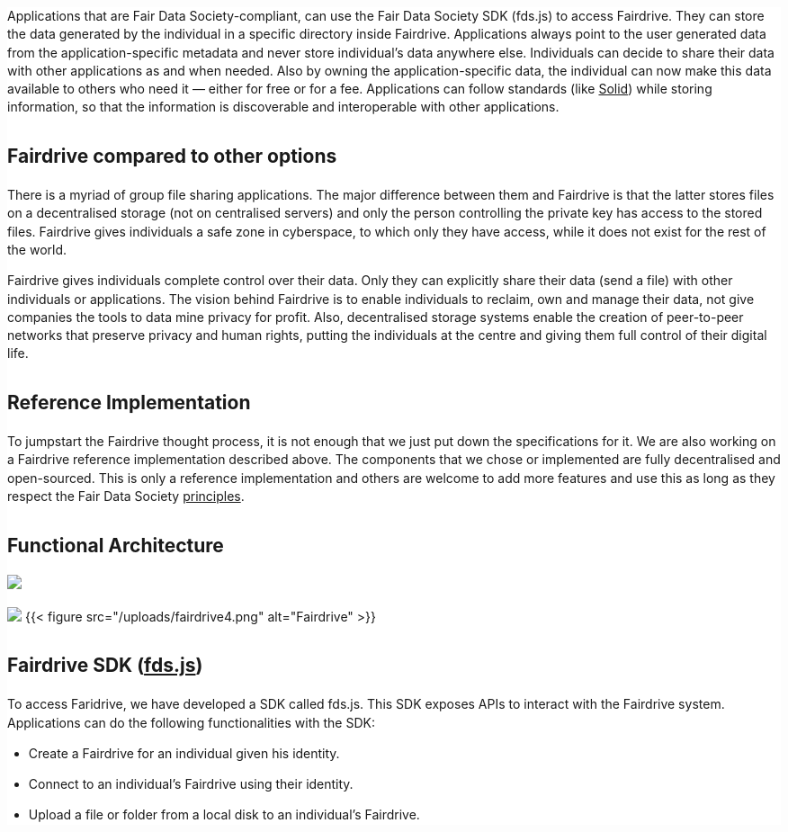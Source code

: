 Applications that are Fair Data Society-compliant, can use the Fair Data Society SDK (fds.js) to access Fairdrive. They can store the data generated by the individual in a specific directory inside Fairdrive. Applications always point to the user generated data from the application-specific metadata and never store individual’s data anywhere else. Individuals can decide to share their data with other applications as and when needed. Also by owning the application-specific data, the individual can now make this data available to others who need it — either for free or for a fee. Applications can follow standards (like [Solid](https://github.com/solid/solid-spec)) while storing information, so that the information is discoverable and interoperable with other applications.

## Fairdrive compared to other options

There is a myriad of group file sharing applications. The major difference between them and Fairdrive is that the latter stores files on a decentralised storage (not on centralised servers) and only the person controlling the private key has access to the stored files. Fairdrive gives individuals a safe zone in cyberspace, to which only they have access, while it does not exist for the rest of the world.

Fairdrive gives individuals complete control over their data. Only they can explicitly share their data (send a file) with other individuals or applications. The vision behind Fairdrive is to enable individuals to reclaim, own and manage their data, not give companies the tools to data mine privacy for profit. Also, decentralised storage systems enable the creation of peer-to-peer networks that preserve privacy and human rights, putting the individuals at the centre and giving them full control of their digital life.

## Reference Implementation

To jumpstart the Fairdrive thought process, it is not enough that we just put down the specifications for it. We are also working on a Fairdrive reference implementation described above. The components that we chose or implemented are fully decentralised and open-sourced. This is only a reference implementation and others are welcome to add more features and use this as long as they respect the Fair Data Society [principles](https://docs.google.com/document/d/14-DM3M-cNCrq2Cn_7J8rRawhaoHOhlyXRPSQZ2thiuc/edit#heading=h.tyu66tcq1j2m).

## Functional Architecture

![](https://cdn-images-1.medium.com/max/2000/0*qrIHvPEaT3mQ7Y6F)

![](https://cdn-images-1.medium.com/max/3200/0*ilFiK_rLs8rkGj_E)
{{< figure src="/uploads/fairdrive4.png" alt="Fairdrive" >}}


## Fairdrive SDK ([fds.js](https://github.com/fairDataSociety/fds.js))

To access Faridrive, we have developed a SDK called fds.js. This SDK exposes APIs to interact with the Fairdrive system. Applications can do the following functionalities with the SDK:

* Create a Fairdrive for an individual given his identity.

* Connect to an individual’s Fairdrive using their identity.

* Upload a file or folder from a local disk to an individual’s Fairdrive.
